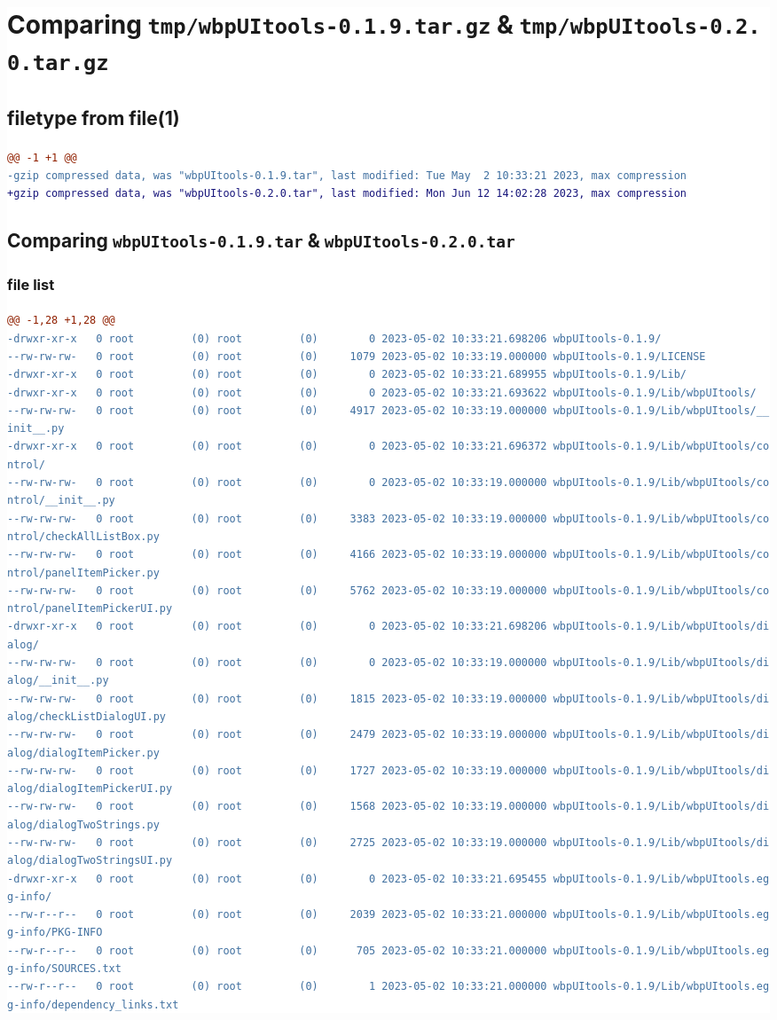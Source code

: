 # Comparing `tmp/wbpUItools-0.1.9.tar.gz` & `tmp/wbpUItools-0.2.0.tar.gz`

## filetype from file(1)

```diff
@@ -1 +1 @@
-gzip compressed data, was "wbpUItools-0.1.9.tar", last modified: Tue May  2 10:33:21 2023, max compression
+gzip compressed data, was "wbpUItools-0.2.0.tar", last modified: Mon Jun 12 14:02:28 2023, max compression
```

## Comparing `wbpUItools-0.1.9.tar` & `wbpUItools-0.2.0.tar`

### file list

```diff
@@ -1,28 +1,28 @@
-drwxr-xr-x   0 root         (0) root         (0)        0 2023-05-02 10:33:21.698206 wbpUItools-0.1.9/
--rw-rw-rw-   0 root         (0) root         (0)     1079 2023-05-02 10:33:19.000000 wbpUItools-0.1.9/LICENSE
-drwxr-xr-x   0 root         (0) root         (0)        0 2023-05-02 10:33:21.689955 wbpUItools-0.1.9/Lib/
-drwxr-xr-x   0 root         (0) root         (0)        0 2023-05-02 10:33:21.693622 wbpUItools-0.1.9/Lib/wbpUItools/
--rw-rw-rw-   0 root         (0) root         (0)     4917 2023-05-02 10:33:19.000000 wbpUItools-0.1.9/Lib/wbpUItools/__init__.py
-drwxr-xr-x   0 root         (0) root         (0)        0 2023-05-02 10:33:21.696372 wbpUItools-0.1.9/Lib/wbpUItools/control/
--rw-rw-rw-   0 root         (0) root         (0)        0 2023-05-02 10:33:19.000000 wbpUItools-0.1.9/Lib/wbpUItools/control/__init__.py
--rw-rw-rw-   0 root         (0) root         (0)     3383 2023-05-02 10:33:19.000000 wbpUItools-0.1.9/Lib/wbpUItools/control/checkAllListBox.py
--rw-rw-rw-   0 root         (0) root         (0)     4166 2023-05-02 10:33:19.000000 wbpUItools-0.1.9/Lib/wbpUItools/control/panelItemPicker.py
--rw-rw-rw-   0 root         (0) root         (0)     5762 2023-05-02 10:33:19.000000 wbpUItools-0.1.9/Lib/wbpUItools/control/panelItemPickerUI.py
-drwxr-xr-x   0 root         (0) root         (0)        0 2023-05-02 10:33:21.698206 wbpUItools-0.1.9/Lib/wbpUItools/dialog/
--rw-rw-rw-   0 root         (0) root         (0)        0 2023-05-02 10:33:19.000000 wbpUItools-0.1.9/Lib/wbpUItools/dialog/__init__.py
--rw-rw-rw-   0 root         (0) root         (0)     1815 2023-05-02 10:33:19.000000 wbpUItools-0.1.9/Lib/wbpUItools/dialog/checkListDialogUI.py
--rw-rw-rw-   0 root         (0) root         (0)     2479 2023-05-02 10:33:19.000000 wbpUItools-0.1.9/Lib/wbpUItools/dialog/dialogItemPicker.py
--rw-rw-rw-   0 root         (0) root         (0)     1727 2023-05-02 10:33:19.000000 wbpUItools-0.1.9/Lib/wbpUItools/dialog/dialogItemPickerUI.py
--rw-rw-rw-   0 root         (0) root         (0)     1568 2023-05-02 10:33:19.000000 wbpUItools-0.1.9/Lib/wbpUItools/dialog/dialogTwoStrings.py
--rw-rw-rw-   0 root         (0) root         (0)     2725 2023-05-02 10:33:19.000000 wbpUItools-0.1.9/Lib/wbpUItools/dialog/dialogTwoStringsUI.py
-drwxr-xr-x   0 root         (0) root         (0)        0 2023-05-02 10:33:21.695455 wbpUItools-0.1.9/Lib/wbpUItools.egg-info/
--rw-r--r--   0 root         (0) root         (0)     2039 2023-05-02 10:33:21.000000 wbpUItools-0.1.9/Lib/wbpUItools.egg-info/PKG-INFO
--rw-r--r--   0 root         (0) root         (0)      705 2023-05-02 10:33:21.000000 wbpUItools-0.1.9/Lib/wbpUItools.egg-info/SOURCES.txt
--rw-r--r--   0 root         (0) root         (0)        1 2023-05-02 10:33:21.000000 wbpUItools-0.1.9/Lib/wbpUItools.egg-info/dependency_links.txt
```